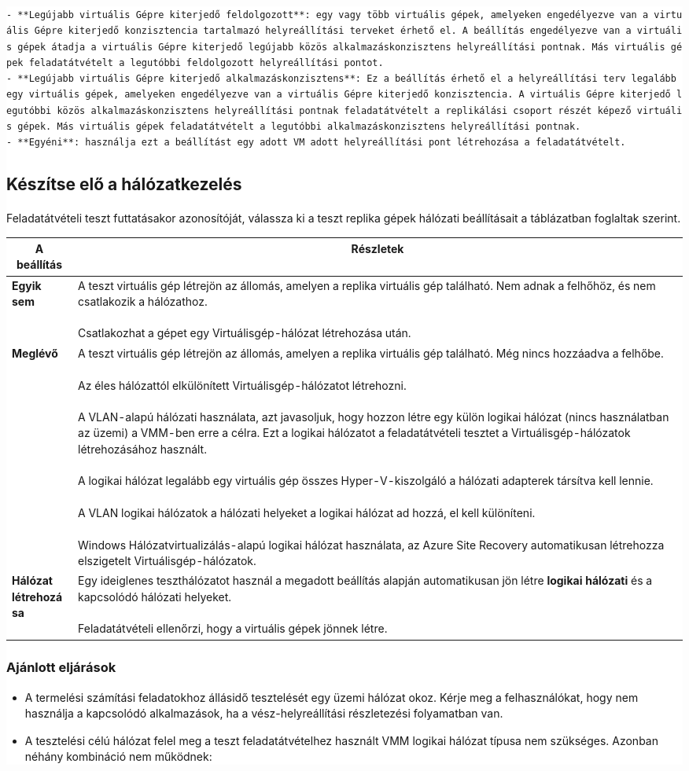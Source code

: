     - **Legújabb virtuális Gépre kiterjedő feldolgozott**: egy vagy több virtuális gépek, amelyeken engedélyezve van a virtuális Gépre kiterjedő konzisztencia tartalmazó helyreállítási terveket érhető el. A beállítás engedélyezve van a virtuális gépek átadja a virtuális Gépre kiterjedő legújabb közös alkalmazáskonzisztens helyreállítási pontnak. Más virtuális gépek feladatátvételt a legutóbbi feldolgozott helyreállítási pontot.
    - **Legújabb virtuális Gépre kiterjedő alkalmazáskonzisztens**: Ez a beállítás érhető el a helyreállítási terv legalább egy virtuális gépek, amelyeken engedélyezve van a virtuális Gépre kiterjedő konzisztencia. A virtuális Gépre kiterjedő legutóbbi közös alkalmazáskonzisztens helyreállítási pontnak feladatátvételt a replikálási csoport részét képező virtuális gépek. Más virtuális gépek feladatátvételt a legutóbbi alkalmazáskonzisztens helyreállítási pontnak.
    - **Egyéni**: használja ezt a beállítást egy adott VM adott helyreállítási pont létrehozása a feladatátvételt.



## <a name="prepare-networking"></a>Készítse elő a hálózatkezelés

Feladatátvételi teszt futtatásakor azonosítóját, válassza ki a teszt replika gépek hálózati beállításait a táblázatban foglaltak szerint.

**A beállítás** | **Részletek** 
--- | --- 
**Egyik sem** | A teszt virtuális gép létrejön az állomás, amelyen a replika virtuális gép található. Nem adnak a felhőhöz, és nem csatlakozik a hálózathoz.<br/><br/> Csatlakozhat a gépet egy Virtuálisgép-hálózat létrehozása után.
**Meglévő** | A teszt virtuális gép létrejön az állomás, amelyen a replika virtuális gép található. Még nincs hozzáadva a felhőbe.<br/><br/>Az éles hálózattól elkülönített Virtuálisgép-hálózatot létrehozni.<br/><br/>A VLAN-alapú hálózati használata, azt javasoljuk, hogy hozzon létre egy külön logikai hálózat (nincs használatban az üzemi) a VMM-ben erre a célra. Ezt a logikai hálózatot a feladatátvételi tesztet a Virtuálisgép-hálózatok létrehozásához használt.<br/><br/>A logikai hálózat legalább egy virtuális gép összes Hyper-V-kiszolgáló a hálózati adapterek társítva kell lennie.<br/><br/>A VLAN logikai hálózatok a hálózati helyeket a logikai hálózat ad hozzá, el kell különíteni.<br/><br/>Windows Hálózatvirtualizálás-alapú logikai hálózat használata, az Azure Site Recovery automatikusan létrehozza elszigetelt Virtuálisgép-hálózatok. 
**Hálózat létrehozása** | Egy ideiglenes teszthálózatot használ a megadott beállítás alapján automatikusan jön létre **logikai hálózati** és a kapcsolódó hálózati helyeket.<br/><br/> Feladatátvételi ellenőrzi, hogy a virtuális gépek jönnek létre. |Ezt a beállítást kell használnia, ha a helyreállítási terv egynél több Virtuálisgép-hálózatot használ.<br/><br/> Windows Hálózatvirtualizálás hálózatok használata, ezt a beállítást automatikusan hozhat létre Virtuálisgép-hálózat (alhálózat és IP-címkészletek) ugyanazokat a beállításokat, a hálózat, a replika virtuális gép. Automatikusan kiüríti a Virtuálisgép-hálózatok a feladatátvételi teszt befejeződése után.<br/><br/> A teszt virtuális gép létrehozása a gazdagépen, amelyen a replika virtuális gép található. Még nincs hozzáadva a felhőbe.

### <a name="best-practices"></a>Ajánlott eljárások

- A termelési számítási feladatokhoz állásidő tesztelését egy üzemi hálózat okoz. Kérje meg a felhasználókat, hogy nem használja a kapcsolódó alkalmazások, ha a vész-helyreállítási részletezési folyamatban van.

- A tesztelési célú hálózat felel meg a teszt feladatátvételhez használt VMM logikai hálózat típusa nem szükséges. Azonban néhány kombináció nem működnek:
